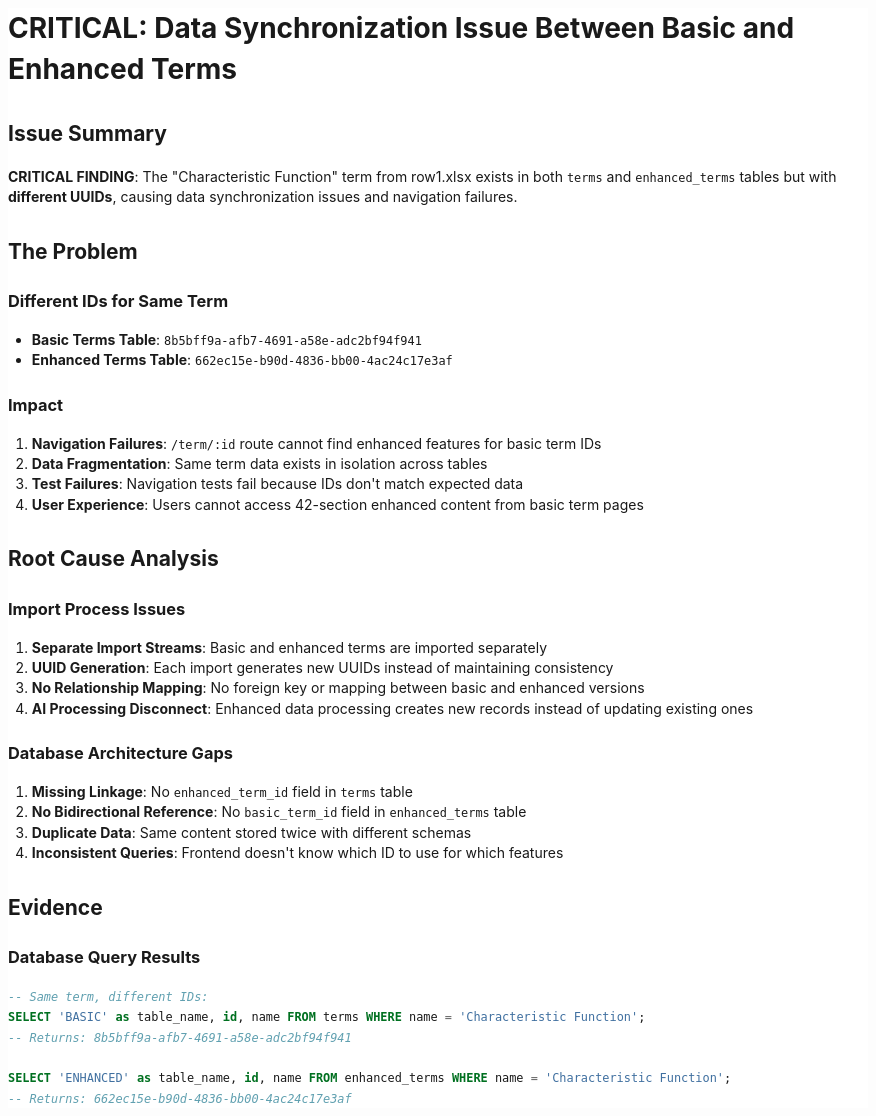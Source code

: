# CRITICAL: Data Synchronization Issue Between Basic and Enhanced Terms

## Issue Summary

**CRITICAL FINDING**: The "Characteristic Function" term from row1.xlsx exists in both `terms` and `enhanced_terms` tables but with **different UUIDs**, causing data synchronization issues and navigation failures.

## The Problem

### Different IDs for Same Term
- **Basic Terms Table**: `8b5bff9a-afb7-4691-a58e-adc2bf94f941`
- **Enhanced Terms Table**: `662ec15e-b90d-4836-bb00-4ac24c17e3af`

### Impact
1. **Navigation Failures**: `/term/:id` route cannot find enhanced features for basic term IDs
2. **Data Fragmentation**: Same term data exists in isolation across tables
3. **Test Failures**: Navigation tests fail because IDs don't match expected data
4. **User Experience**: Users cannot access 42-section enhanced content from basic term pages

## Root Cause Analysis

### Import Process Issues
1. **Separate Import Streams**: Basic and enhanced terms are imported separately
2. **UUID Generation**: Each import generates new UUIDs instead of maintaining consistency
3. **No Relationship Mapping**: No foreign key or mapping between basic and enhanced versions
4. **AI Processing Disconnect**: Enhanced data processing creates new records instead of updating existing ones

### Database Architecture Gaps
1. **Missing Linkage**: No `enhanced_term_id` field in `terms` table
2. **No Bidirectional Reference**: No `basic_term_id` field in `enhanced_terms` table
3. **Duplicate Data**: Same content stored twice with different schemas
4. **Inconsistent Queries**: Frontend doesn't know which ID to use for which features

## Evidence

### Database Query Results
```sql
-- Same term, different IDs:
SELECT 'BASIC' as table_name, id, name FROM terms WHERE name = 'Characteristic Function';
-- Returns: 8b5bff9a-afb7-4691-a58e-adc2bf94f941

SELECT 'ENHANCED' as table_name, id, name FROM enhanced_terms WHERE name = 'Characteristic Function';  
-- Returns: 662ec15e-b90d-4836-bb00-4ac24c17e3af
```
